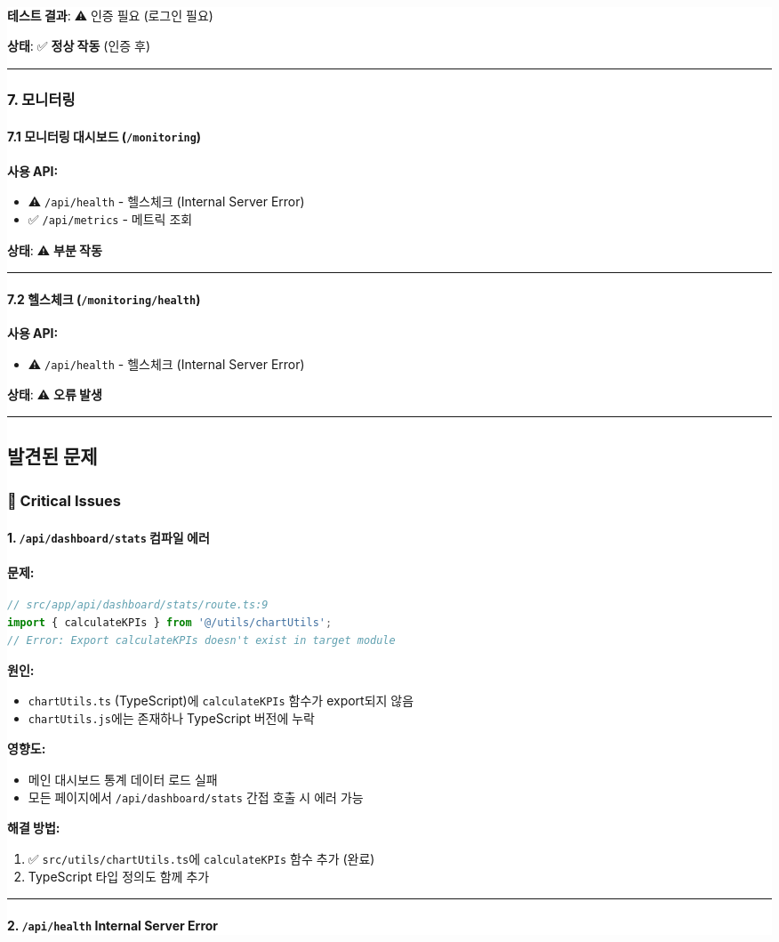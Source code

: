 **테스트 결과**: ⚠️ 인증 필요 (로그인 필요)

**상태**: ✅ **정상 작동** (인증 후)

---

### 7. 모니터링

#### 7.1 모니터링 대시보드 (`/monitoring`)

**사용 API:**
- ⚠️ `/api/health` - 헬스체크 (Internal Server Error)
- ✅ `/api/metrics` - 메트릭 조회

**상태**: ⚠️ **부분 작동**

---

#### 7.2 헬스체크 (`/monitoring/health`)

**사용 API:**
- ⚠️ `/api/health` - 헬스체크 (Internal Server Error)

**상태**: ⚠️ **오류 발생**

---

## 발견된 문제

### 🔴 Critical Issues

#### 1. `/api/dashboard/stats` 컴파일 에러

**문제:**
```typescript
// src/app/api/dashboard/stats/route.ts:9
import { calculateKPIs } from '@/utils/chartUtils';
// Error: Export calculateKPIs doesn't exist in target module
```

**원인:**
- `chartUtils.ts` (TypeScript)에 `calculateKPIs` 함수가 export되지 않음
- `chartUtils.js`에는 존재하나 TypeScript 버전에 누락

**영향도:**
- 메인 대시보드 통계 데이터 로드 실패
- 모든 페이지에서 `/api/dashboard/stats` 간접 호출 시 에러 가능

**해결 방법:**
1. ✅ `src/utils/chartUtils.ts`에 `calculateKPIs` 함수 추가 (완료)
2. TypeScript 타입 정의도 함께 추가

---

#### 2. `/api/health` Internal Server Error
